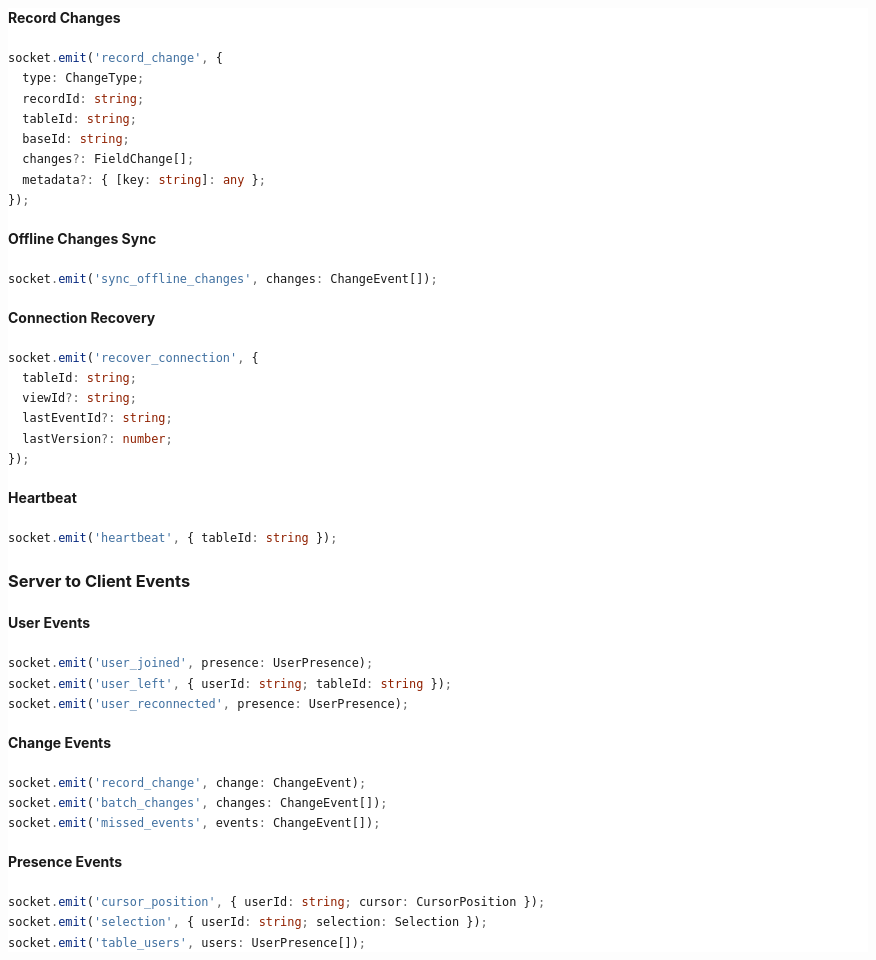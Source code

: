 #### Record Changes
```typescript
socket.emit('record_change', {
  type: ChangeType;
  recordId: string;
  tableId: string;
  baseId: string;
  changes?: FieldChange[];
  metadata?: { [key: string]: any };
});
```

#### Offline Changes Sync
```typescript
socket.emit('sync_offline_changes', changes: ChangeEvent[]);
```

#### Connection Recovery
```typescript
socket.emit('recover_connection', {
  tableId: string;
  viewId?: string;
  lastEventId?: string;
  lastVersion?: number;
});
```

#### Heartbeat
```typescript
socket.emit('heartbeat', { tableId: string });
```

### Server to Client Events

#### User Events
```typescript
socket.emit('user_joined', presence: UserPresence);
socket.emit('user_left', { userId: string; tableId: string });
socket.emit('user_reconnected', presence: UserPresence);
```

#### Change Events
```typescript
socket.emit('record_change', change: ChangeEvent);
socket.emit('batch_changes', changes: ChangeEvent[]);
socket.emit('missed_events', events: ChangeEvent[]);
```

#### Presence Events
```typescript
socket.emit('cursor_position', { userId: string; cursor: CursorPosition });
socket.emit('selection', { userId: string; selection: Selection });
socket.emit('table_users', users: UserPresence[]);
```
